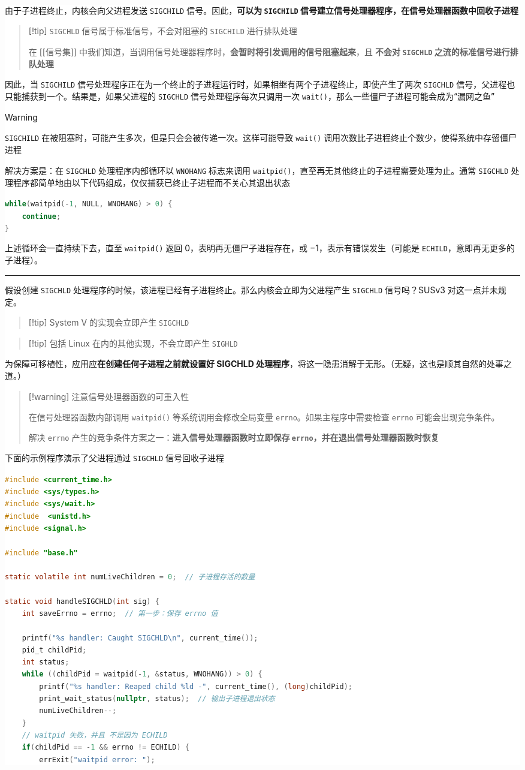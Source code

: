 由于子进程终止，内核会向父进程发送 `SIGCHILD` 信号。因此，**可以为 `SIGCHILD` 信号建立信号处理器程序，在信号处理器函数中回收子进程**

> [!tip] `SIGCHLD` 信号属于标准信号，不会对阻塞的 `SIGCHILD` 进行排队处理
> 
> 在 [[信号集]] 中我们知道，当调用信号处理器程序时，**会暂时将引发调用的信号阻塞起来**，且 **不会对 `SIGCHLD` 之流的标准信号进行排队处理**
> 

因此，当 `SIGCHILD` 信号处理程序正在为一个终止的子进程运行时，如果相继有两个子进程终止，即使产生了两次 `SIGCHLD` 信号，父进程也只能捕获到一个。结果是，如果父进程的 `SIGCHLD` 信号处理程序每次只调用一次 `wait()`，那么一些僵尸子进程可能会成为“漏网之鱼”

> [!warning] 
> 
>  `SIGCHILD` 在被阻塞时，可能产生多次，但是只会会被传递一次。这样可能导致 `wait()` 调用次数比子进程终止个数少，使得系统中存留僵尸进程
> 

解决方案是：在 `SIGCHLD` 处理程序内部循环以 `WNOHANG` 标志来调用 `waitpid()`，直至再无其他终止的子进程需要处理为止。通常 `SIGCHLD` 处理程序都简单地由以下代码组成，仅仅捕获已终止子进程而不关心其退出状态

```c
while(waitpid(-1, NULL, WNOHANG) > 0) {
	continue;
}
```

上述循环会一直持续下去，直至 `waitpid()` 返回 $0$，表明再无僵尸子进程存在，或 $-1$，表示有错误发生（可能是 `ECHILD`，意即再无更多的子进程）。

---

假设创建 `SIGCHLD` 处理程序的时候，该进程已经有子进程终止。那么内核会立即为父进程产生 `SIGCHLD` 信号吗？SUSv3 对这一点并未规定。

> [!tip] System V 的实现会立即产生 `SIGCHLD`

> [!tip] 包括 Linux 在内的其他实现，不会立即产生 `SIGHLD`

为保障可移植性，应用应**在创建任何子进程之前就设置好 SIGCHLD 处理程序**，将这一隐患消解于无形。（无疑，这也是顺其自然的处事之道。）

> [!warning] 注意信号处理器函数的可重入性
> 
> 在信号处理器函数内部调用 `waitpid()` 等系统调用会修改全局变量 `errno`。如果主程序中需要检查 `errno` 可能会出现竞争条件。
> 
> 解决 `errno` 产生的竞争条件方案之一：**进入信号处理器函数时立即保存 `errno`，并在退出信号处理器函数时恢复**
> 

下面的示例程序演示了父进程通过 `SIGCHLD` 信号回收子进程

```c title:signal/multi_SIGCHLD.c
#include <current_time.h>
#include <sys/types.h>
#include <sys/wait.h>
#include  <unistd.h>
#include <signal.h>

#include "base.h"

static volatile int numLiveChildren = 0;  // 子进程存活的数量

static void handleSIGCHLD(int sig) {
    int saveErrno = errno;  // 第一步：保存 errno 值

    printf("%s handler: Caught SIGCHLD\n", current_time());
    pid_t childPid;
    int status;
    while ((childPid = waitpid(-1, &status, WNOHANG)) > 0) {
        printf("%s handler: Reaped child %ld -", current_time(), (long)childPid);
        print_wait_status(nullptr, status);  // 输出子进程退出状态
        numLiveChildren--;
    }
    // waitpid 失败，并且 不是因为 ECHILD
    if(childPid == -1 && errno != ECHILD) {
        errExit("waitpid error: ");
```
